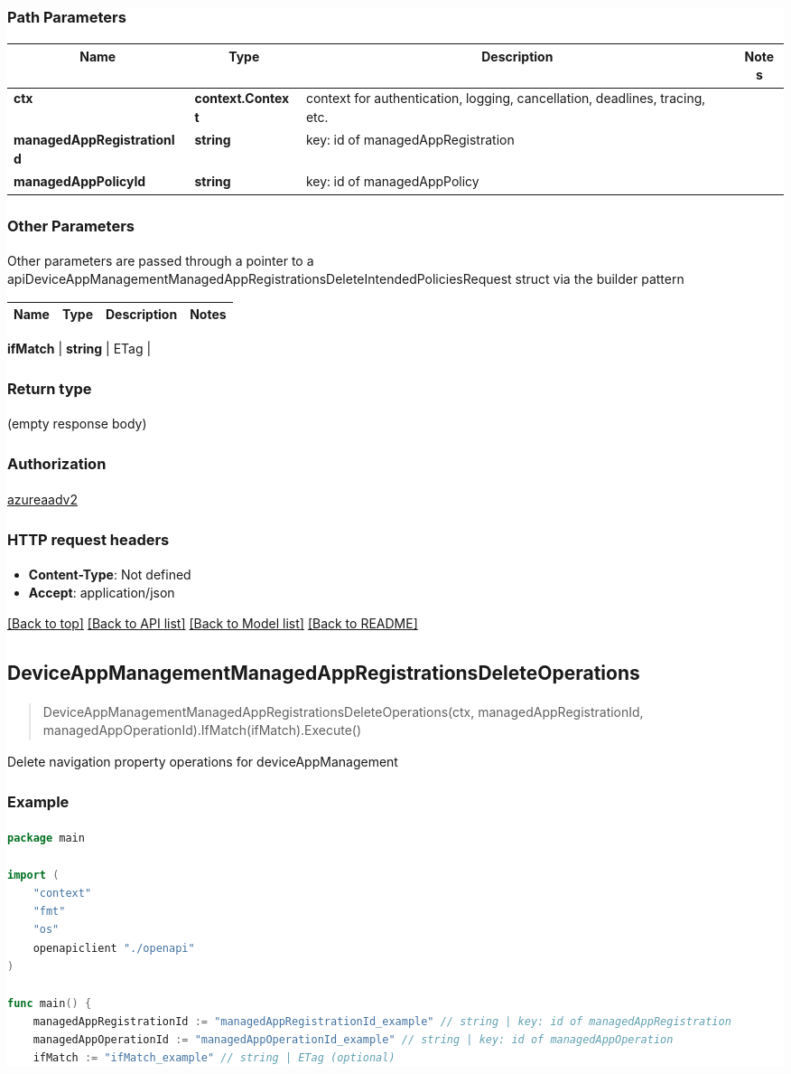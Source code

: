 ### Path Parameters


Name | Type | Description  | Notes
------------- | ------------- | ------------- | -------------
**ctx** | **context.Context** | context for authentication, logging, cancellation, deadlines, tracing, etc.
**managedAppRegistrationId** | **string** | key: id of managedAppRegistration | 
**managedAppPolicyId** | **string** | key: id of managedAppPolicy | 

### Other Parameters

Other parameters are passed through a pointer to a apiDeviceAppManagementManagedAppRegistrationsDeleteIntendedPoliciesRequest struct via the builder pattern


Name | Type | Description  | Notes
------------- | ------------- | ------------- | -------------


 **ifMatch** | **string** | ETag | 

### Return type

 (empty response body)

### Authorization

[azureaadv2](../README.md#azureaadv2)

### HTTP request headers

- **Content-Type**: Not defined
- **Accept**: application/json

[[Back to top]](#) [[Back to API list]](../README.md#documentation-for-api-endpoints)
[[Back to Model list]](../README.md#documentation-for-models)
[[Back to README]](../README.md)


## DeviceAppManagementManagedAppRegistrationsDeleteOperations

> DeviceAppManagementManagedAppRegistrationsDeleteOperations(ctx, managedAppRegistrationId, managedAppOperationId).IfMatch(ifMatch).Execute()

Delete navigation property operations for deviceAppManagement



### Example

```go
package main

import (
    "context"
    "fmt"
    "os"
    openapiclient "./openapi"
)

func main() {
    managedAppRegistrationId := "managedAppRegistrationId_example" // string | key: id of managedAppRegistration
    managedAppOperationId := "managedAppOperationId_example" // string | key: id of managedAppOperation
    ifMatch := "ifMatch_example" // string | ETag (optional)

```